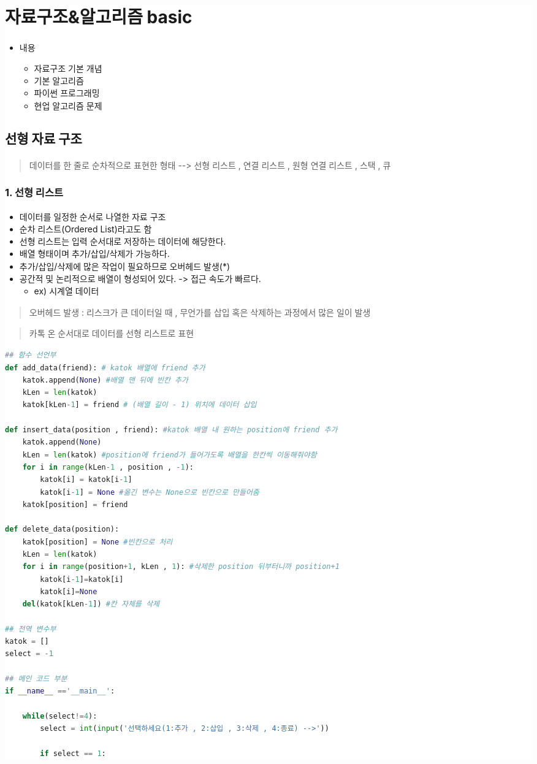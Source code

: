 # 자료구조&알고리즘 basic

- 내용 

  - 자료구조 기본 개념
  - 기본 알고리즘
  - 파이썬 프로그래밍
  - 현업 알고리즘 문제



## 선형 자료 구조

> 데이터를 한 줄로 순차적으로 표현한 형태 --> 선형 리스트 , 연결 리스트 , 원형 연결 리스트 , 스택 , 큐



### 1. 선형 리스트

- 데이터를 일정한 순서로 나열한 자료 구조
- 순차 리스트(Ordered List)라고도 함
- 선형 리스트는 입력 순서대로 저장하는 데이터에 해당한다.
- 배열 형태이며 추가/삽입/삭제가 가능하다.
- 추가/삽입/삭제에 많은 작업이 필요하므로 오버헤드 발생(*)
- 공간적 및 논리적으로 배열이 형성되어 있다. -> 접근 속도가 빠르다.
  - ex) 시계열 데이터

> 오버헤드 발생 : 리스크가 큰 데이터일 때 , 무언가를 삽입 혹은 삭제하는 과정에서 많은 일이 발생



> 카톡 온 순서대로 데이터를 선형 리스트로 표현

```python
## 함수 선언부
def add_data(friend): # katok 배열에 friend 추가
    katok.append(None) #배열 맨 뒤에 빈칸 추가
    kLen = len(katok)
    katok[kLen-1] = friend # (배열 길이 - 1) 위치에 데이터 삽입
    
def insert_data(position , friend): #katok 배열 내 원하는 position에 friend 추가
    katok.append(None)
    kLen = len(katok) #position에 friend가 들어가도록 배열을 한칸씩 이동해줘야함
    for i in range(kLen-1 , position , -1):
   		katok[i] = katok[i-1]
    	katok[i-1] = None #옮긴 변수는 None으로 빈칸으로 만들어줌
    katok[position] = friend
    
def delete_data(position):
    katok[position] = None #빈칸으로 처리
    kLen = len(katok)
    for i in range(position+1, kLen , 1): #삭제한 position 뒤부터니까 position+1
        katok[i-1]=katok[i]
        katok[i]=None
    del(katok[kLen-1]) #칸 자체를 삭제
    
## 전역 변수부
katok = [] 
select = -1

## 메인 코드 부분
if __name__ =='__main__':

    while(select!=4):
        select = int(input('선택하세요(1:추가 , 2:삽입 , 3:삭제 , 4:종료) -->'))

        if select == 1:
```